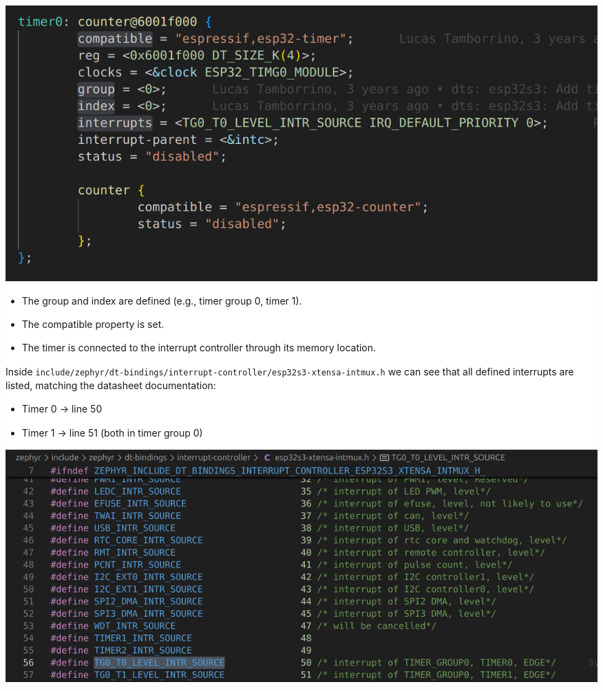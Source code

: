 ![d4f180a391309abaa40f5655a9097092.png](./_resources/d4f180a391309abaa40f5655a9097092.png)

- The group and index are defined (e.g., timer group 0, timer 1).

- The compatible property is set.

- The timer is connected to the interrupt controller through its memory location.

Inside `include/zephyr/dt-bindings/interrupt-controller/esp32s3-xtensa-intmux.h` we can see that all defined interrupts are listed, matching the datasheet documentation:

- Timer 0 → line 50

- Timer 1 → line 51 (both in timer group 0)

![4a822e249e124e58ab9853b51e1192b0.png](./_resources/4a822e249e124e58ab9853b51e1192b0.png)
